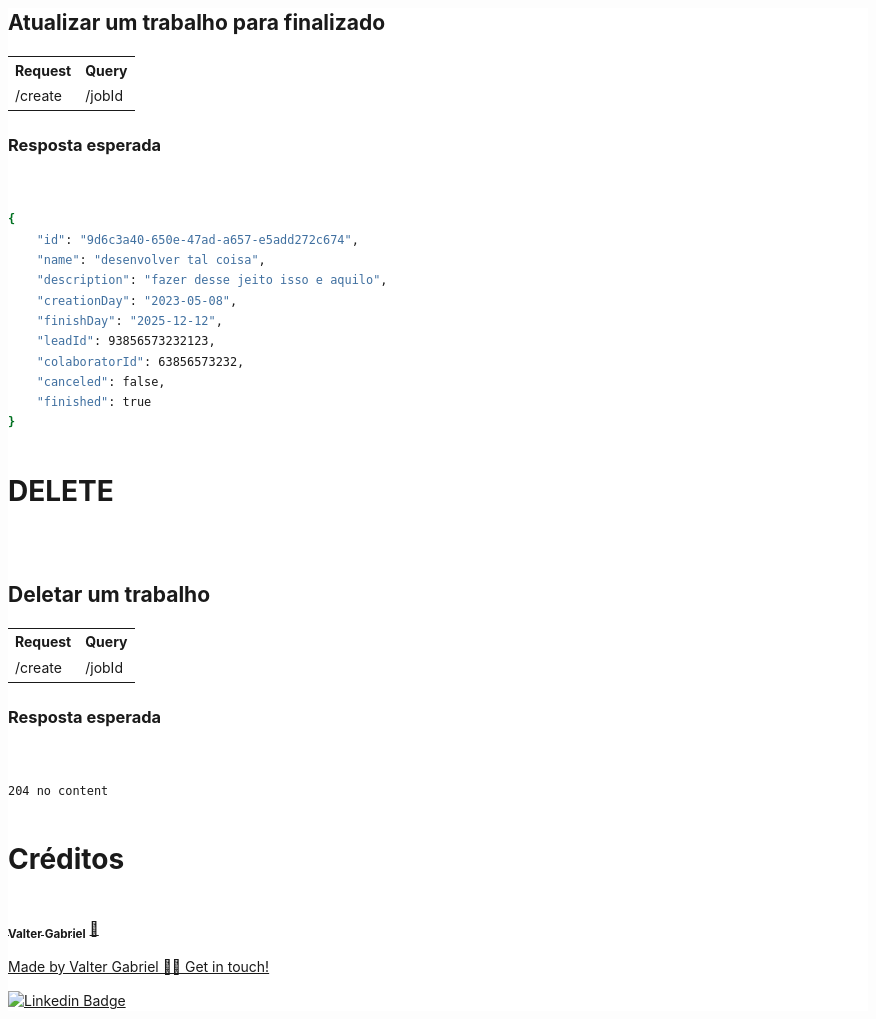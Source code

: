 <h2>Atualizar um trabalho para finalizado</h2>

<table>
  <tr>
    <th>Request</th>
    <th>Query</th>
  </tr>
  <tr>
    <td>/create</td>
    <td>/jobId</td>
  </tr>
</table>


<h3>Resposta esperada</h3></br>

```bash
{
	"id": "9d6c3a40-650e-47ad-a657-e5add272c674",
	"name": "desenvolver tal coisa",
	"description": "fazer desse jeito isso e aquilo",
	"creationDay": "2023-05-08",
	"finishDay": "2025-12-12",
	"leadId": 93856573232123,
	"colaboratorId": 63856573232,
	"canceled": false,
	"finished": true
}
```


<h1>DELETE</h1></br>

<h2>Deletar um trabalho</h2>

<table>
  <tr>
    <th>Request</th>
    <th>Query</th>
  </tr>
  <tr>
    <td>/create</td>
    <td>/jobId</td>
  </tr>
</table>


<h3>Resposta esperada</h3></br>

```bash
204 no content
```




<h1>Créditos</h1>

<a href="https://www.linkedin.com/in/valter-gabriel">
  <img style="border-radius: 50%;" src="https://user-images.githubusercontent.com/63808405/171045850-84caf881-ee10-4782-9016-ea1682c4731d.jpeg" width="100px;" alt=""/>
  <br />
  <sub><b>Valter Gabriel</b></sub></a> <a href="https://www.linkedin.com/in/valter-gabriel" title="Linkedin">🚀</ a>
 
Made by Valter Gabriel 👋🏽 Get in touch!

[![Linkedin Badge](https://img.shields.io/badge/-Gabriel-blue?style=flat-square&logo=Linkedin&logoColor=white&link=https://www.linkedin.com/in/valter-gabriel/ )](https://www.linkedin.com/in/valter-gabriel/)

